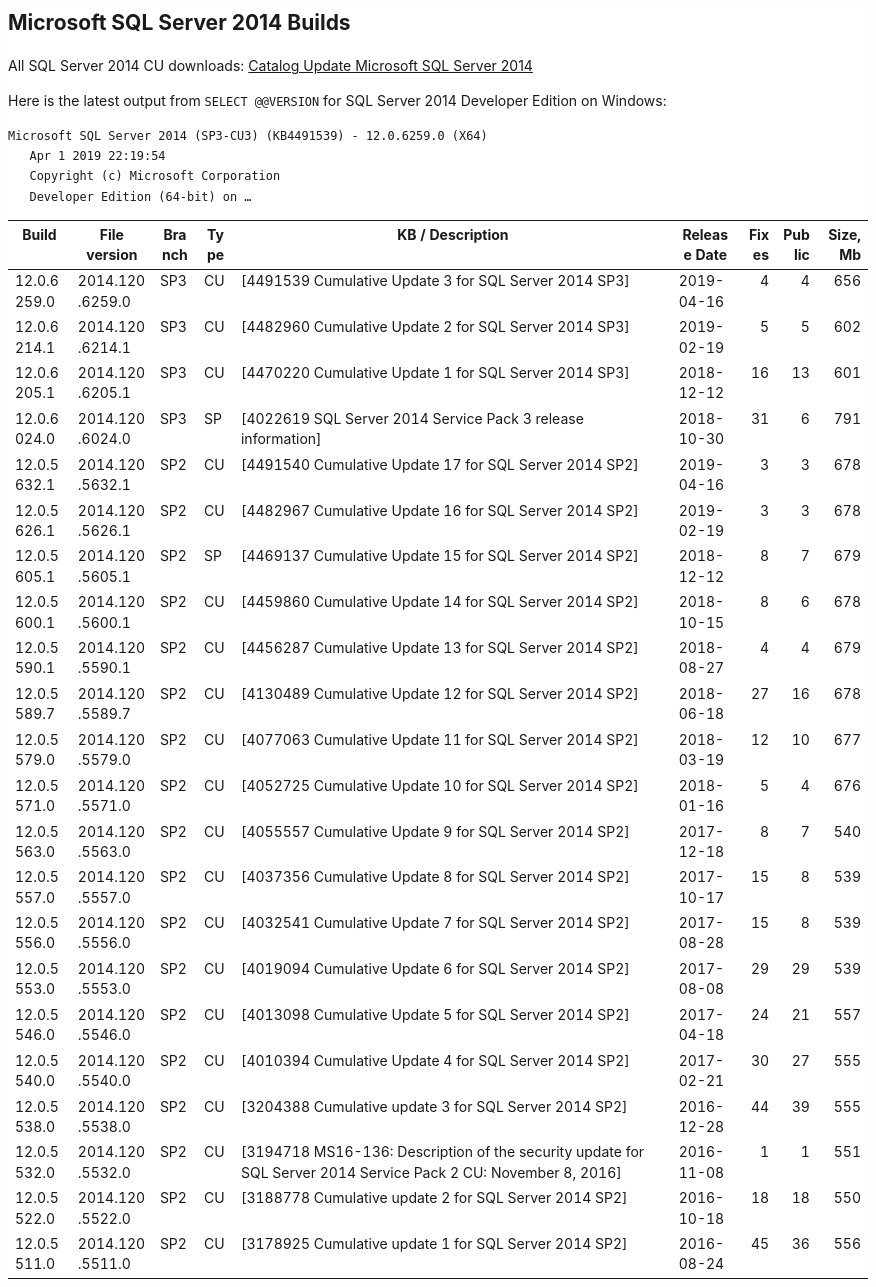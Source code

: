 
<a id="microsoft-sql-server-2014-builds"></a>
## Microsoft SQL Server 2014 Builds

All SQL Server 2014 CU downloads: [Catalog Update Microsoft SQL Server 2014](http://www.catalog.update.microsoft.com/Search.aspx?q=sql%20server%202014)

Here is the latest output from `SELECT @@VERSION` for SQL Server 2014 Developer Edition on Windows:

```
Microsoft SQL Server 2014 (SP3-CU3) (KB4491539) - 12.0.6259.0 (X64)
   Apr 1 2019 22:19:54
   Copyright (c) Microsoft Corporation
   Developer Edition (64-bit) on …
```

| Build        | File version     | Branch | Type | KB / Description                                                                                                                   | Release Date | Fixes | Public | Size, Mb |
|--------------|------------------|--------|------|------------------------------------------------------------------------------------------------------------------------------------|--------------|------:|-------:|---------:|
| 12.0.6259.0  | 2014.120.6259.0  | SP3    | CU   | [4491539 Cumulative Update 3 for SQL Server 2014 SP3]                                                                              | 2019-04-16   |     4 |      4 |      656 |
| 12.0.6214.1  | 2014.120.6214.1  | SP3    | CU   | [4482960 Cumulative Update 2 for SQL Server 2014 SP3]                                                                              | 2019-02-19   |     5 |      5 |      602 |
| 12.0.6205.1  | 2014.120.6205.1  | SP3    | CU   | [4470220 Cumulative Update 1 for SQL Server 2014 SP3]                                                                              | 2018-12-12   |    16 |     13 |      601 |
| 12.0.6024.0  | 2014.120.6024.0  | SP3    | SP   | [4022619 SQL Server 2014 Service Pack 3 release information]                                                                       | 2018-10-30   |    31 |      6 |      791 |
| 12.0.5632.1  | 2014.120.5632.1  | SP2    | CU   | [4491540 Cumulative Update 17 for SQL Server 2014 SP2]                                                                             | 2019-04-16   |     3 |      3 |      678 |
| 12.0.5626.1  | 2014.120.5626.1  | SP2    | CU   | [4482967 Cumulative Update 16 for SQL Server 2014 SP2]                                                                             | 2019-02-19   |     3 |      3 |      678 |
| 12.0.5605.1  | 2014.120.5605.1  | SP2    | SP   | [4469137 Cumulative Update 15 for SQL Server 2014 SP2]                                                                             | 2018-12-12   |     8 |      7 |      679 |
| 12.0.5600.1  | 2014.120.5600.1  | SP2    | CU   | [4459860 Cumulative Update 14 for SQL Server 2014 SP2]                                                                             | 2018-10-15   |     8 |      6 |      678 |
| 12.0.5590.1  | 2014.120.5590.1  | SP2    | CU   | [4456287 Cumulative Update 13 for SQL Server 2014 SP2]                                                                             | 2018-08-27   |     4 |      4 |      679 |
| 12.0.5589.7  | 2014.120.5589.7  | SP2    | CU   | [4130489 Cumulative Update 12 for SQL Server 2014 SP2]                                                                             | 2018-06-18   |    27 |     16 |      678 |
| 12.0.5579.0  | 2014.120.5579.0  | SP2    | CU   | [4077063 Cumulative Update 11 for SQL Server 2014 SP2]                                                                             | 2018-03-19   |    12 |     10 |      677 |
| 12.0.5571.0  | 2014.120.5571.0  | SP2    | CU   | [4052725 Cumulative Update 10 for SQL Server 2014 SP2]                                                                             | 2018-01-16   |     5 |      4 |      676 |
| 12.0.5563.0  | 2014.120.5563.0  | SP2    | CU   | [4055557 Cumulative Update 9 for SQL Server 2014 SP2]                                                                              | 2017-12-18   |     8 |      7 |      540 |
| 12.0.5557.0  | 2014.120.5557.0  | SP2    | CU   | [4037356 Cumulative Update 8 for SQL Server 2014 SP2]                                                                              | 2017-10-17   |    15 |      8 |      539 |
| 12.0.5556.0  | 2014.120.5556.0  | SP2    | CU   | [4032541 Cumulative Update 7 for SQL Server 2014 SP2]                                                                              | 2017-08-28   |    15 |      8 |      539 |
| 12.0.5553.0  | 2014.120.5553.0  | SP2    | CU   | [4019094 Cumulative Update 6 for SQL Server 2014 SP2]                                                                              | 2017-08-08   |    29 |     29 |      539 |
| 12.0.5546.0  | 2014.120.5546.0  | SP2    | CU   | [4013098 Cumulative Update 5 for SQL Server 2014 SP2]                                                                              | 2017-04-18   |    24 |     21 |      557 |
| 12.0.5540.0  | 2014.120.5540.0  | SP2    | CU   | [4010394 Cumulative Update 4 for SQL Server 2014 SP2]                                                                              | 2017-02-21   |    30 |     27 |      555 |
| 12.0.5538.0  | 2014.120.5538.0  | SP2    | CU   | [3204388 Cumulative update 3 for SQL Server 2014 SP2]                                                                              | 2016-12-28   |    44 |     39 |      555 |
| 12.0.5532.0  | 2014.120.5532.0  | SP2    | CU   | [3194718 MS16-136: Description of the security update for SQL Server 2014 Service Pack 2 CU: November 8, 2016]                     | 2016-11-08   |     1 |      1 |      551 |
| 12.0.5522.0  | 2014.120.5522.0  | SP2    | CU   | [3188778 Cumulative update 2 for SQL Server 2014 SP2]                                                                              | 2016-10-18   |    18 |     18 |      550 |
| 12.0.5511.0  | 2014.120.5511.0  | SP2    | CU   | [3178925 Cumulative update 1 for SQL Server 2014 SP2]                                                                              | 2016-08-24   |    45 |     36 |      556 |